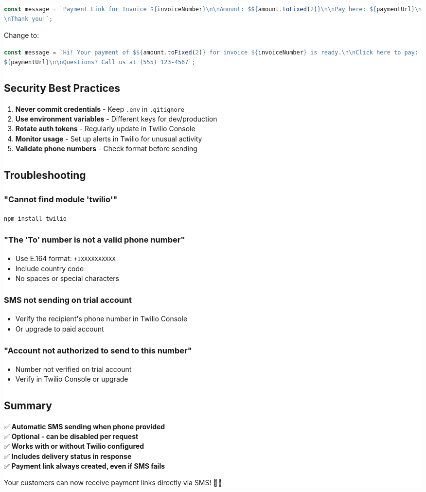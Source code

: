 ```javascript
const message = `Payment Link for Invoice ${invoiceNumber}\n\nAmount: $${amount.toFixed(2)}\n\nPay here: ${paymentUrl}\n\nThank you!`;
```

Change to:
```javascript
const message = `Hi! Your payment of $${amount.toFixed(2)} for invoice ${invoiceNumber} is ready.\n\nClick here to pay: ${paymentUrl}\n\nQuestions? Call us at (555) 123-4567`;
```

## Security Best Practices

1. **Never commit credentials** - Keep `.env` in `.gitignore`
2. **Use environment variables** - Different keys for dev/production
3. **Rotate auth tokens** - Regularly update in Twilio Console
4. **Monitor usage** - Set up alerts in Twilio for unusual activity
5. **Validate phone numbers** - Check format before sending

## Troubleshooting

### "Cannot find module 'twilio'"
```bash
npm install twilio
```

### "The 'To' number is not a valid phone number"
- Use E.164 format: `+1XXXXXXXXXX`
- Include country code
- No spaces or special characters

### SMS not sending on trial account
- Verify the recipient's phone number in Twilio Console
- Or upgrade to paid account

### "Account not authorized to send to this number"
- Number not verified on trial account
- Verify in Twilio Console or upgrade

## Summary

✅ **Automatic SMS sending when phone provided**  
✅ **Optional - can be disabled per request**  
✅ **Works with or without Twilio configured**  
✅ **Includes delivery status in response**  
✅ **Payment link always created, even if SMS fails**  

Your customers can now receive payment links directly via SMS! 📱✨

